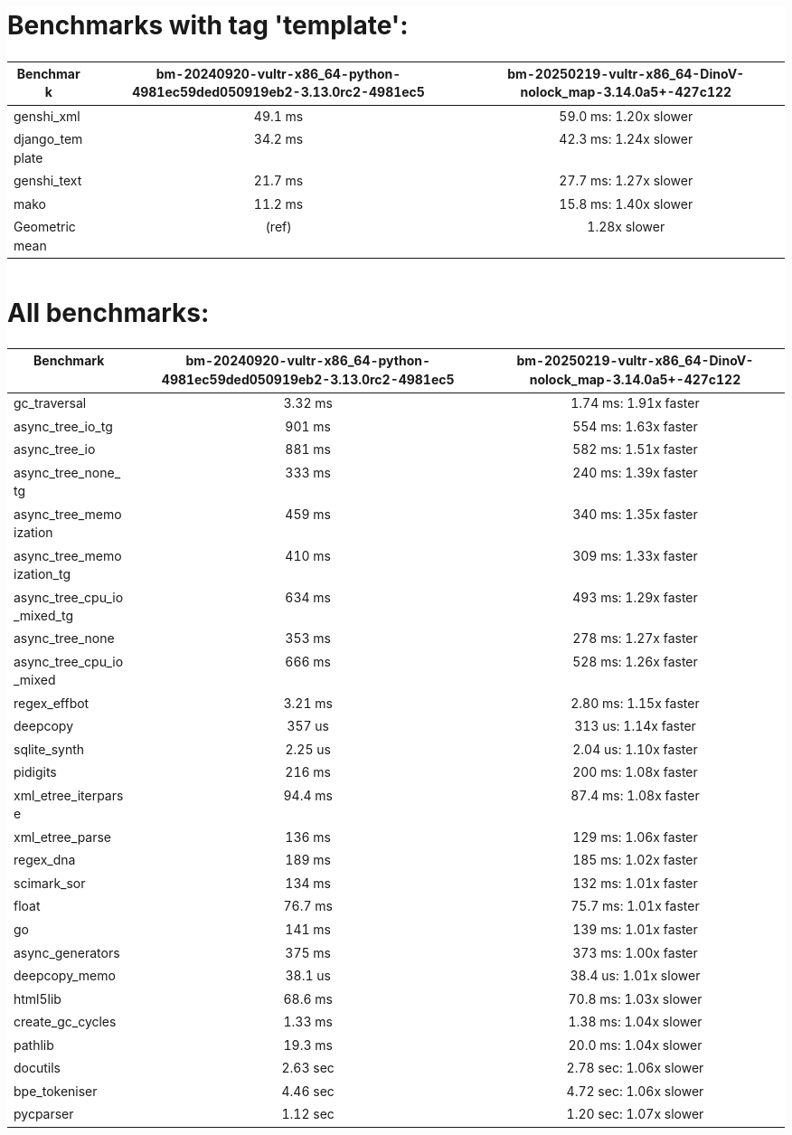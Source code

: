 Benchmarks with tag 'template':
===============================

| Benchmark       | bm-20240920-vultr-x86_64-python-4981ec59ded050919eb2-3.13.0rc2-4981ec5 | bm-20250219-vultr-x86_64-DinoV-nolock_map-3.14.0a5+-427c122 |
|-----------------|:----------------------------------------------------------------------:|:-----------------------------------------------------------:|
| genshi_xml      | 49.1 ms                                                                | 59.0 ms: 1.20x slower                                       |
| django_template | 34.2 ms                                                                | 42.3 ms: 1.24x slower                                       |
| genshi_text     | 21.7 ms                                                                | 27.7 ms: 1.27x slower                                       |
| mako            | 11.2 ms                                                                | 15.8 ms: 1.40x slower                                       |
| Geometric mean  | (ref)                                                                  | 1.28x slower                                                |

All benchmarks:
===============

| Benchmark                  | bm-20240920-vultr-x86_64-python-4981ec59ded050919eb2-3.13.0rc2-4981ec5 | bm-20250219-vultr-x86_64-DinoV-nolock_map-3.14.0a5+-427c122 |
|----------------------------|:----------------------------------------------------------------------:|:-----------------------------------------------------------:|
| gc_traversal               | 3.32 ms                                                                | 1.74 ms: 1.91x faster                                       |
| async_tree_io_tg           | 901 ms                                                                 | 554 ms: 1.63x faster                                        |
| async_tree_io              | 881 ms                                                                 | 582 ms: 1.51x faster                                        |
| async_tree_none_tg         | 333 ms                                                                 | 240 ms: 1.39x faster                                        |
| async_tree_memoization     | 459 ms                                                                 | 340 ms: 1.35x faster                                        |
| async_tree_memoization_tg  | 410 ms                                                                 | 309 ms: 1.33x faster                                        |
| async_tree_cpu_io_mixed_tg | 634 ms                                                                 | 493 ms: 1.29x faster                                        |
| async_tree_none            | 353 ms                                                                 | 278 ms: 1.27x faster                                        |
| async_tree_cpu_io_mixed    | 666 ms                                                                 | 528 ms: 1.26x faster                                        |
| regex_effbot               | 3.21 ms                                                                | 2.80 ms: 1.15x faster                                       |
| deepcopy                   | 357 us                                                                 | 313 us: 1.14x faster                                        |
| sqlite_synth               | 2.25 us                                                                | 2.04 us: 1.10x faster                                       |
| pidigits                   | 216 ms                                                                 | 200 ms: 1.08x faster                                        |
| xml_etree_iterparse        | 94.4 ms                                                                | 87.4 ms: 1.08x faster                                       |
| xml_etree_parse            | 136 ms                                                                 | 129 ms: 1.06x faster                                        |
| regex_dna                  | 189 ms                                                                 | 185 ms: 1.02x faster                                        |
| scimark_sor                | 134 ms                                                                 | 132 ms: 1.01x faster                                        |
| float                      | 76.7 ms                                                                | 75.7 ms: 1.01x faster                                       |
| go                         | 141 ms                                                                 | 139 ms: 1.01x faster                                        |
| async_generators           | 375 ms                                                                 | 373 ms: 1.00x faster                                        |
| deepcopy_memo              | 38.1 us                                                                | 38.4 us: 1.01x slower                                       |
| html5lib                   | 68.6 ms                                                                | 70.8 ms: 1.03x slower                                       |
| create_gc_cycles           | 1.33 ms                                                                | 1.38 ms: 1.04x slower                                       |
| pathlib                    | 19.3 ms                                                                | 20.0 ms: 1.04x slower                                       |
| docutils                   | 2.63 sec                                                               | 2.78 sec: 1.06x slower                                      |
| bpe_tokeniser              | 4.46 sec                                                               | 4.72 sec: 1.06x slower                                      |
| pycparser                  | 1.12 sec                                                               | 1.20 sec: 1.07x slower                                      |